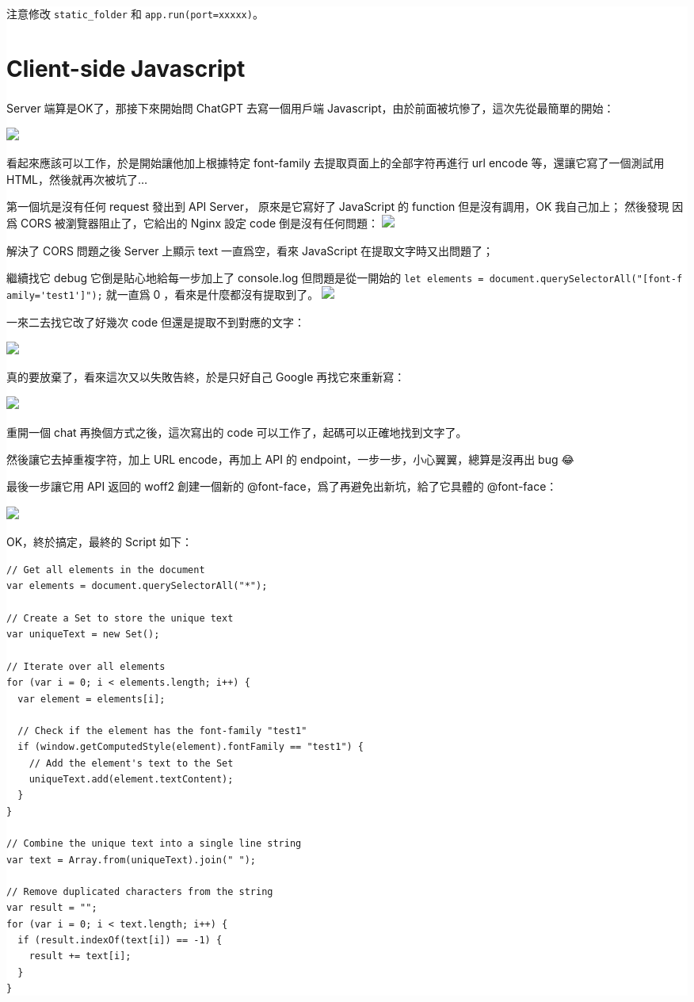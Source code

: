 注意修改 `static_folder` 和 `app.run(port=xxxxx)`。

# Client-side Javascript

Server 端算是OK了，那接下來開始問 ChatGPT 去寫一個用戶端 Javascript，由於前面被坑慘了，這次先從最簡單的開始：

![](https://img.dorawei.xyz/20221228-chatgpt-pyftsubset-api/chatgpt-api-23.png)

看起來應該可以工作，於是開始讓他加上根據特定 font-family 去提取頁面上的全部字符再進行 url encode 等，還讓它寫了一個測試用 HTML，然後就再次被坑了…

第一個坑是沒有任何 request 發出到 API Server， 原來是它寫好了 JavaScript 的 function 但是沒有調用，OK 我自己加上；
然後發現 因爲 CORS 被瀏覽器阻止了，它給出的 Nginx 設定 code 倒是沒有任何問題：
![](https://img.dorawei.xyz/20221228-chatgpt-pyftsubset-api/chatgpt-api-24.png)

解決了 CORS 問題之後 Server 上顯示 text 一直爲空，看來 JavaScript 在提取文字時又出問題了；

繼續找它 debug 它倒是貼心地給每一步加上了 console.log 但問題是從一開始的 `let elements = document.querySelectorAll("[font-family='test1']");` 就一直爲 0 ，看來是什麼都沒有提取到了。
![](https://img.dorawei.xyz/20221228-chatgpt-pyftsubset-api/chatgpt-api-25.png)

一來二去找它改了好幾次 code 但還是提取不到對應的文字：

![](https://img.dorawei.xyz/20221228-chatgpt-pyftsubset-api/chatgpt-api-26.png)

真的要放棄了，看來這次又以失敗告終，於是只好自己 Google 再找它來重新寫：

![](https://img.dorawei.xyz/20221228-chatgpt-pyftsubset-api/chatgpt-api-27.png)

重開一個 chat 再換個方式之後，這次寫出的 code 可以工作了，起碼可以正確地找到文字了。

然後讓它去掉重複字符，加上 URL encode，再加上 API 的 endpoint，一步一步，小心翼翼，總算是沒再出 bug 😂

最後一步讓它用 API 返回的 woff2 創建一個新的 @font-face，爲了再避免出新坑，給了它具體的 @font-face：

![](https://img.dorawei.xyz/20221228-chatgpt-pyftsubset-api/chatgpt-api-28.png)

OK，終於搞定，最終的 Script 如下：

```JavaScript:
// Get all elements in the document
var elements = document.querySelectorAll("*");

// Create a Set to store the unique text
var uniqueText = new Set();

// Iterate over all elements
for (var i = 0; i < elements.length; i++) {
  var element = elements[i];

  // Check if the element has the font-family "test1"
  if (window.getComputedStyle(element).fontFamily == "test1") {
    // Add the element's text to the Set
    uniqueText.add(element.textContent);
  }
}

// Combine the unique text into a single line string
var text = Array.from(uniqueText).join(" ");

// Remove duplicated characters from the string
var result = "";
for (var i = 0; i < text.length; i++) {
  if (result.indexOf(text[i]) == -1) {
    result += text[i];
  }
}
```